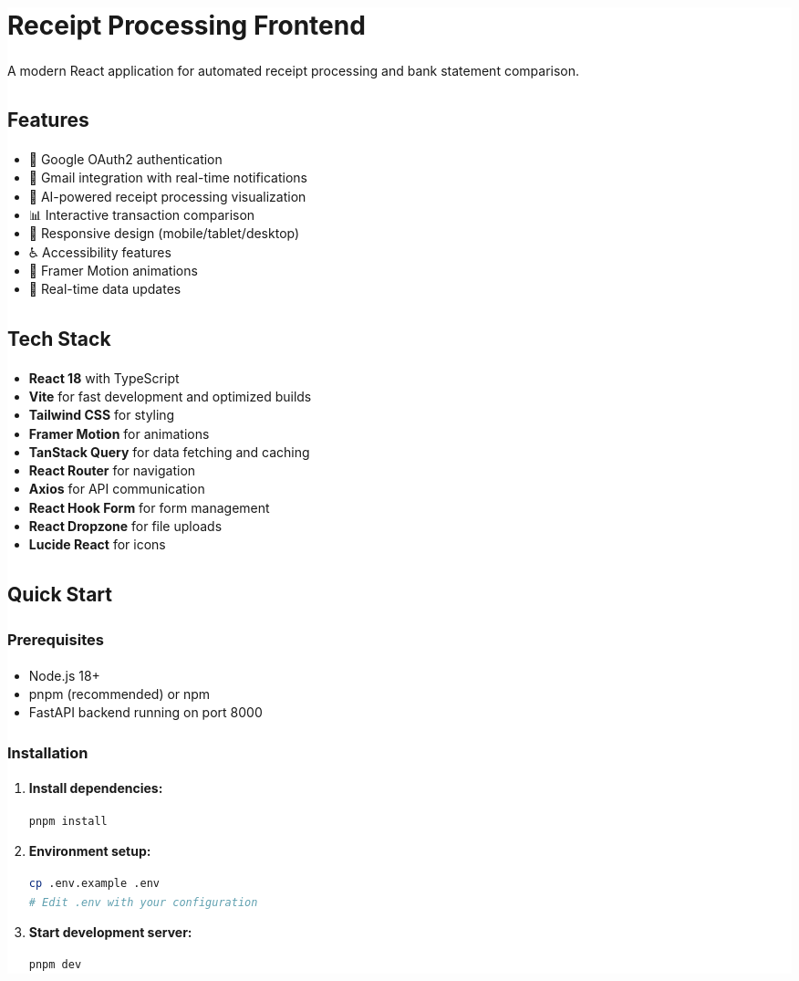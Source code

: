 # Receipt Processing Frontend

A modern React application for automated receipt processing and bank statement comparison.

## Features

- 🔐 Google OAuth2 authentication
- 📧 Gmail integration with real-time notifications
- 🤖 AI-powered receipt processing visualization
- 📊 Interactive transaction comparison
- 📱 Responsive design (mobile/tablet/desktop)
- ♿ Accessibility features
- 🎨 Framer Motion animations
- 🔄 Real-time data updates

## Tech Stack

- **React 18** with TypeScript
- **Vite** for fast development and optimized builds
- **Tailwind CSS** for styling
- **Framer Motion** for animations
- **TanStack Query** for data fetching and caching
- **React Router** for navigation
- **Axios** for API communication
- **React Hook Form** for form management
- **React Dropzone** for file uploads
- **Lucide React** for icons

## Quick Start

### Prerequisites

- Node.js 18+
- pnpm (recommended) or npm
- FastAPI backend running on port 8000

### Installation

1. **Install dependencies:**
   ```bash
   pnpm install
   ```

2. **Environment setup:**
   ```bash
   cp .env.example .env
   # Edit .env with your configuration
   ```

3. **Start development server:**
   ```bash
   pnpm dev
   ```

